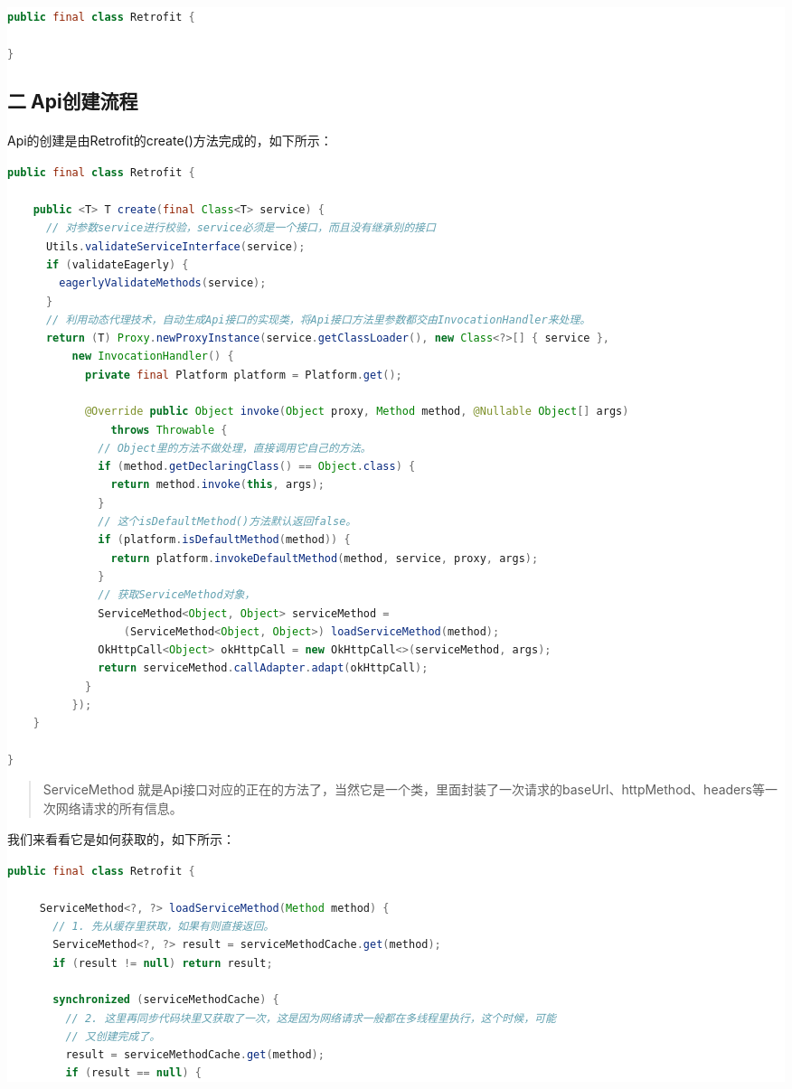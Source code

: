 



```java
public final class Retrofit {
    
}
```

## 二 Api创建流程

Api的创建是由Retrofit的create()方法完成的，如下所示：

```java
public final class Retrofit {
    
    public <T> T create(final Class<T> service) {
      // 对参数service进行校验，service必须是一个接口，而且没有继承别的接口
      Utils.validateServiceInterface(service);
      if (validateEagerly) {
        eagerlyValidateMethods(service);
      }
      // 利用动态代理技术，自动生成Api接口的实现类，将Api接口方法里参数都交由InvocationHandler来处理。
      return (T) Proxy.newProxyInstance(service.getClassLoader(), new Class<?>[] { service },
          new InvocationHandler() {
            private final Platform platform = Platform.get();
  
            @Override public Object invoke(Object proxy, Method method, @Nullable Object[] args)
                throws Throwable {
              // Object里的方法不做处理，直接调用它自己的方法。
              if (method.getDeclaringClass() == Object.class) {
                return method.invoke(this, args);
              }
              // 这个isDefaultMethod()方法默认返回false。
              if (platform.isDefaultMethod(method)) {
                return platform.invokeDefaultMethod(method, service, proxy, args);
              }
              // 获取ServiceMethod对象，
              ServiceMethod<Object, Object> serviceMethod =
                  (ServiceMethod<Object, Object>) loadServiceMethod(method);
              OkHttpCall<Object> okHttpCall = new OkHttpCall<>(serviceMethod, args);
              return serviceMethod.callAdapter.adapt(okHttpCall);
            }
          });
    }
   
}
```

> ServiceMethod 就是Api接口对应的正在的方法了，当然它是一个类，里面封装了一次请求的baseUrl、httpMethod、headers等一次网络请求的所有信息。

我们来看看它是如何获取的，如下所示：


```java
public final class Retrofit {
    
     ServiceMethod<?, ?> loadServiceMethod(Method method) {
       // 1. 先从缓存里获取，如果有则直接返回。
       ServiceMethod<?, ?> result = serviceMethodCache.get(method);
       if (result != null) return result;
   
       synchronized (serviceMethodCache) {
         // 2. 这里再同步代码块里又获取了一次，这是因为网络请求一般都在多线程里执行，这个时候，可能
         // 又创建完成了。
         result = serviceMethodCache.get(method);
         if (result == null) {
```